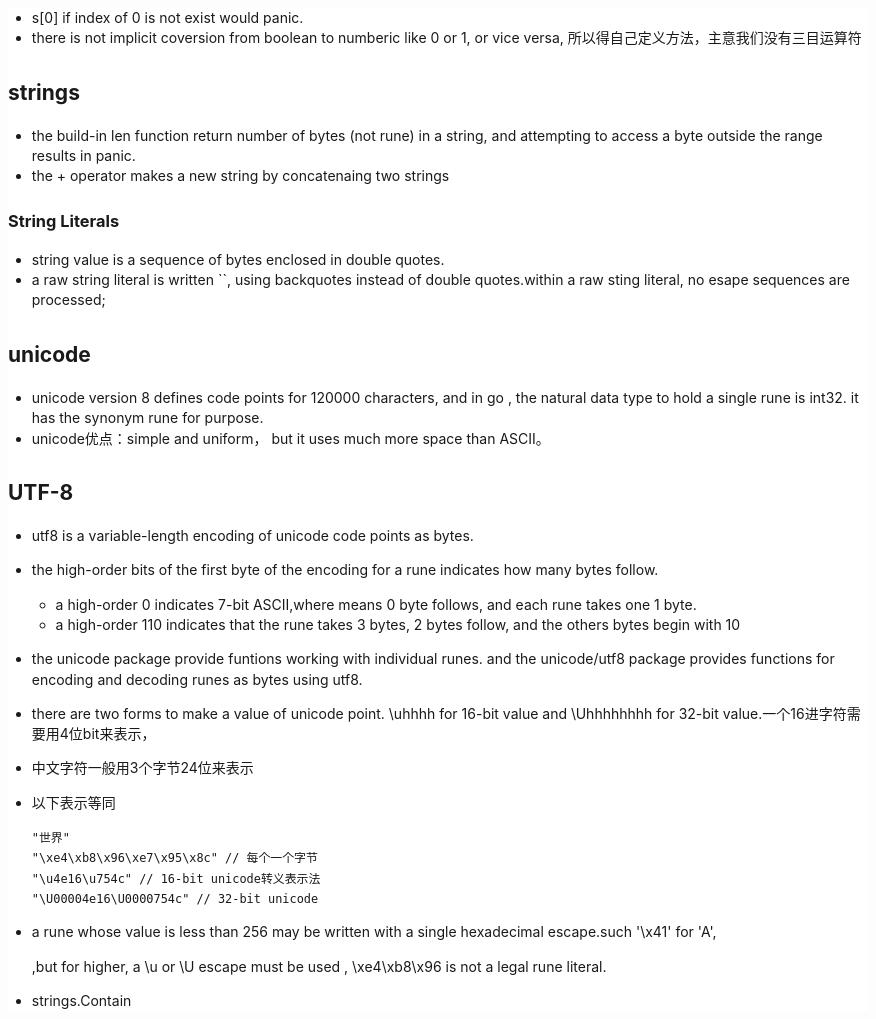* s[0] if index of 0 is not exist would panic.
* there is not implicit coversion from boolean to numberic like 0 or 1, or vice versa, 所以得自己定义方法，主意我们没有三目运算符

## strings

* the build-in len function return number of bytes (not rune) in a string, and attempting to access a byte outside the range results in panic.
* the + operator makes a new string by concatenaing two strings

### String Literals

* string value is a sequence of bytes enclosed in double quotes.
* a raw string literal is written ``, using backquotes instead of double quotes.within a raw sting literal, no esape sequences are processed;

## unicode 

* unicode version 8 defines code points for 120000 characters, and in go , the natural data type to hold a single rune is int32. it has the synonym rune for purpose.
* unicode优点：simple and uniform， but it uses much more space than ASCII。

## UTF-8

* utf8 is a variable-length encoding of unicode code points as bytes.

* the high-order bits of the first byte of the encoding for a rune indicates how many bytes follow.

  * a high-order 0 indicates 7-bit ASCII,where means 0 byte follows, and each rune takes one 1 byte.
  * a high-order 110 indicates that the rune takes 3 bytes, 2 bytes follow, and the others bytes begin with 10

* the unicode package provide funtions working with individual runes. and the unicode/utf8 package provides functions for encoding and decoding runes as bytes using utf8.

* there are two forms to make a value of unicode point. \uhhhh for 16-bit value and \Uhhhhhhhh for 32-bit value.一个16进字符需要用4位bit来表示， 

* 中文字符一般用3个字节24位来表示

* 以下表示等同

  ```
  "世界"
  "\xe4\xb8\x96\xe7\x95\x8c" // 每个一个字节
  "\u4e16\u754c" // 16-bit unicode转义表示法
  "\U00004e16\U0000754c" // 32-bit unicode
  ```

* a rune whose value is less than 256 may be written with a single hexadecimal escape.such '\x41' for 'A', 

  ,but for higher, a \u or \U escape must be used , \xe4\xb8\x96 is not a legal rune literal.

* strings.Contain
